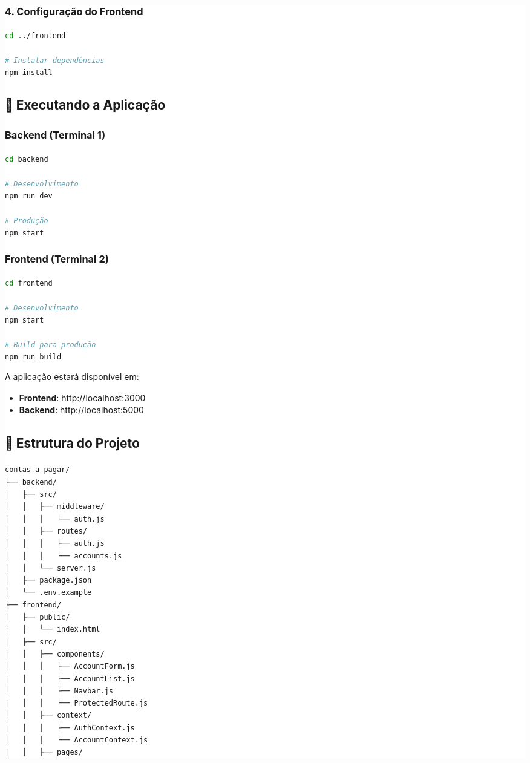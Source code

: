 ### 4. Configuração do Frontend
```bash
cd ../frontend

# Instalar dependências
npm install
```

## 🚀 Executando a Aplicação

### Backend (Terminal 1)
```bash
cd backend

# Desenvolvimento
npm run dev

# Produção
npm start
```

### Frontend (Terminal 2)
```bash
cd frontend

# Desenvolvimento
npm start

# Build para produção
npm run build
```

A aplicação estará disponível em:
- **Frontend**: http://localhost:3000
- **Backend**: http://localhost:5000

## 📁 Estrutura do Projeto

```
contas-a-pagar/
├── backend/
│   ├── src/
│   │   ├── middleware/
│   │   │   └── auth.js
│   │   ├── routes/
│   │   │   ├── auth.js
│   │   │   └── accounts.js
│   │   └── server.js
│   ├── package.json
│   └── .env.example
├── frontend/
│   ├── public/
│   │   └── index.html
│   ├── src/
│   │   ├── components/
│   │   │   ├── AccountForm.js
│   │   │   ├── AccountList.js
│   │   │   ├── Navbar.js
│   │   │   └── ProtectedRoute.js
│   │   ├── context/
│   │   │   ├── AuthContext.js
│   │   │   └── AccountContext.js
│   │   ├── pages/
```